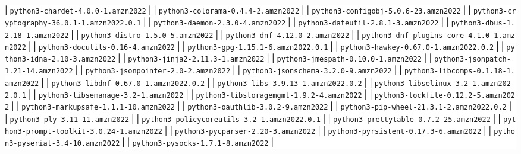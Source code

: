 |  `python3-chardet-4.0.0-1.amzn2022`  | 
|  `python3-colorama-0.4.4-2.amzn2022`  | 
|  `python3-configobj-5.0.6-23.amzn2022`  | 
|  `python3-cryptography-36.0.1-1.amzn2022.0.1`  | 
|  `python3-daemon-2.3.0-4.amzn2022`  | 
|  `python3-dateutil-2.8.1-3.amzn2022`  | 
|  `python3-dbus-1.2.18-1.amzn2022`  | 
|  `python3-distro-1.5.0-5.amzn2022`  | 
|  `python3-dnf-4.12.0-2.amzn2022`  | 
|  `python3-dnf-plugins-core-4.1.0-1.amzn2022`  | 
|  `python3-docutils-0.16-4.amzn2022`  | 
|  `python3-gpg-1.15.1-6.amzn2022.0.1`  | 
|  `python3-hawkey-0.67.0-1.amzn2022.0.2`  | 
|  `python3-idna-2.10-3.amzn2022`  | 
|  `python3-jinja2-2.11.3-1.amzn2022`  | 
|  `python3-jmespath-0.10.0-1.amzn2022`  | 
|  `python3-jsonpatch-1.21-14.amzn2022`  | 
|  `python3-jsonpointer-2.0-2.amzn2022`  | 
|  `python3-jsonschema-3.2.0-9.amzn2022`  | 
|  `python3-libcomps-0.1.18-1.amzn2022`  | 
|  `python3-libdnf-0.67.0-1.amzn2022.0.2`  | 
|  `python3-libs-3.9.13-1.amzn2022.0.2`  | 
|  `python3-libselinux-3.2-1.amzn2022.0.1`  | 
|  `python3-libsemanage-3.2-1.amzn2022`  | 
|  `python3-libstoragemgmt-1.9.2-4.amzn2022`  | 
|  `python3-lockfile-0.12.2-5.amzn2022`  | 
|  `python3-markupsafe-1.1.1-10.amzn2022`  | 
|  `python3-oauthlib-3.0.2-9.amzn2022`  | 
|  `python3-pip-wheel-21.3.1-2.amzn2022.0.2`  | 
|  `python3-ply-3.11-11.amzn2022`  | 
|  `python3-policycoreutils-3.2-1.amzn2022.0.1`  | 
|  `python3-prettytable-0.7.2-25.amzn2022`  | 
|  `python3-prompt-toolkit-3.0.24-1.amzn2022`  | 
|  `python3-pycparser-2.20-3.amzn2022`  | 
|  `python3-pyrsistent-0.17.3-6.amzn2022`  | 
|  `python3-pyserial-3.4-10.amzn2022`  | 
|  `python3-pysocks-1.7.1-8.amzn2022`  | 